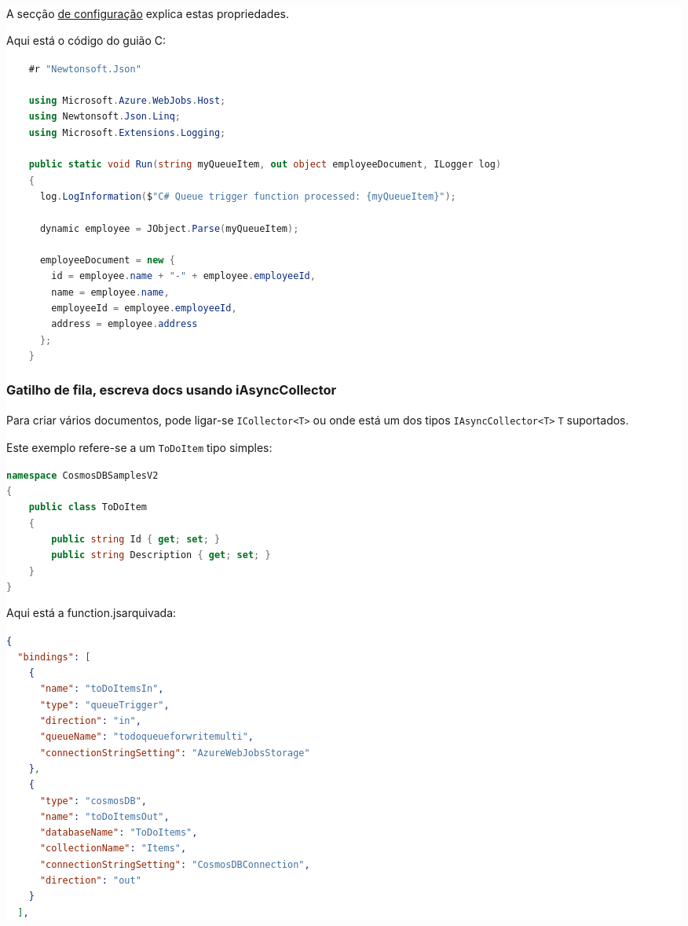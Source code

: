 A secção [de configuração](#configuration) explica estas propriedades.

Aqui está o código do guião C:

```cs
    #r "Newtonsoft.Json"

    using Microsoft.Azure.WebJobs.Host;
    using Newtonsoft.Json.Linq;
    using Microsoft.Extensions.Logging;

    public static void Run(string myQueueItem, out object employeeDocument, ILogger log)
    {
      log.LogInformation($"C# Queue trigger function processed: {myQueueItem}");

      dynamic employee = JObject.Parse(myQueueItem);

      employeeDocument = new {
        id = employee.name + "-" + employee.employeeId,
        name = employee.name,
        employeeId = employee.employeeId,
        address = employee.address
      };
    }
```

<a id="queue-trigger-write-docs-using-iasynccollector-c-script"></a>

### <a name="queue-trigger-write-docs-using-iasynccollector"></a>Gatilho de fila, escreva docs usando iAsyncCollector

Para criar vários documentos, pode ligar-se `ICollector<T>` ou onde está um dos tipos `IAsyncCollector<T>` `T` suportados.

Este exemplo refere-se a um `ToDoItem` tipo simples:

```cs
namespace CosmosDBSamplesV2
{
    public class ToDoItem
    {
        public string Id { get; set; }
        public string Description { get; set; }
    }
}
```

Aqui está a function.jsarquivada:

```json
{
  "bindings": [
    {
      "name": "toDoItemsIn",
      "type": "queueTrigger",
      "direction": "in",
      "queueName": "todoqueueforwritemulti",
      "connectionStringSetting": "AzureWebJobsStorage"
    },
    {
      "type": "cosmosDB",
      "name": "toDoItemsOut",
      "databaseName": "ToDoItems",
      "collectionName": "Items",
      "connectionStringSetting": "CosmosDBConnection",
      "direction": "out"
    }
  ],
```